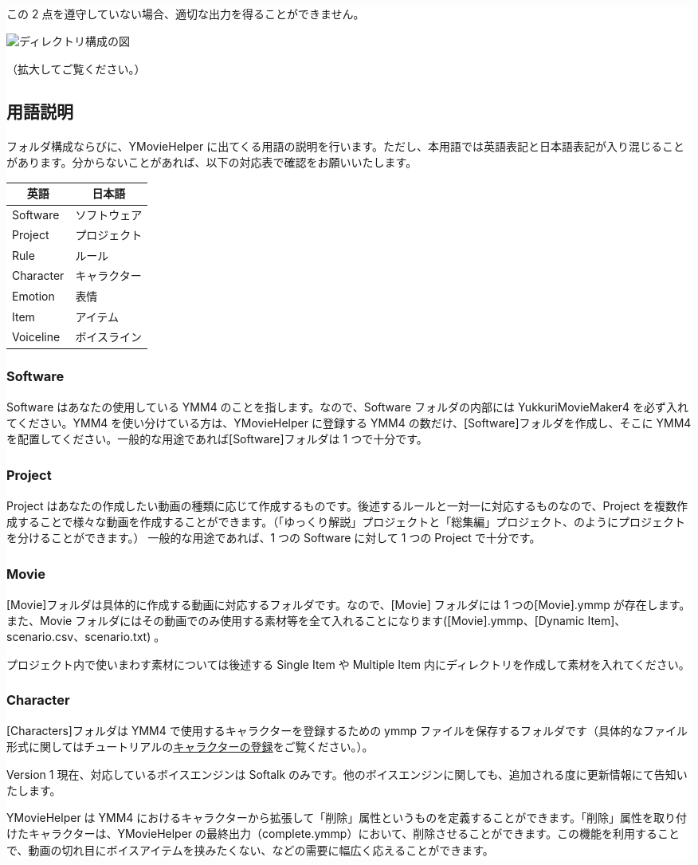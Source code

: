 この 2 点を遵守していない場合、適切な出力を得ることができません。

![ディレクトリ構成の図](/directory.svg)

（拡大してご覧ください。）

## 用語説明

フォルダ構成ならびに、YMovieHelper に出てくる用語の説明を行います。ただし、本用語では英語表記と日本語表記が入り混じることがあります。分からないことがあれば、以下の対応表で確認をお願いいたします。

| 英語      | 日本語       |
| --------- | ------------ |
| Software  | ソフトウェア |
| Project   | プロジェクト |
| Rule      | ルール       |
| Character | キャラクター |
| Emotion   | 表情         |
| Item      | アイテム     |
| Voiceline | ボイスライン |

### Software

Software はあなたの使用している YMM4 のことを指します。なので、Software フォルダの内部には YukkuriMovieMaker4 を必ず入れてください。YMM4 を使い分けている方は、YMovieHelper に登録する YMM4 の数だけ、[Software]フォルダを作成し、そこに YMM4 を配置してください。一般的な用途であれば[Software]フォルダは 1 つで十分です。

### Project

Project はあなたの作成したい動画の種類に応じて作成するものです。後述するルールと一対一に対応するものなので、Project を複数作成することで様々な動画を作成することができます。（「ゆっくり解説」プロジェクトと「総集編」プロジェクト、のようにプロジェクトを分けることができます。）
一般的な用途であれば、1 つの Software に対して 1 つの Project で十分です。

### Movie

[Movie]フォルダは具体的に作成する動画に対応するフォルダです。なので、[Movie] フォルダには 1 つの[Movie].ymmp が存在します。また、Movie フォルダにはその動画でのみ使用する素材等を全て入れることになります([Movie].ymmp、[Dynamic Item]、scenario.csv、scenario.txt) 。

プロジェクト内で使いまわす素材については後述する Single Item や Multiple Item 内にディレクトリを作成して素材を入れてください。

### Character

[Characters]フォルダは YMM4 で使用するキャラクターを登録するための ymmp ファイルを保存するフォルダです（具体的なファイル形式に関してはチュートリアルの[キャラクターの登録](#user-content-キャラクターの登録)をご覧ください。）。

Version 1 現在、対応しているボイスエンジンは Softalk のみです。他のボイスエンジンに関しても、追加される度に更新情報にて告知いたします。

YMovieHelper は YMM4 におけるキャラクターから拡張して「削除」属性というものを定義することができます。「削除」属性を取り付けたキャラクターは、YMovieHelper の最終出力（complete.ymmp）において、削除させることができます。この機能を利用することで、動画の切れ目にボイスアイテムを挟みたくない、などの需要に幅広く応えることができます。
